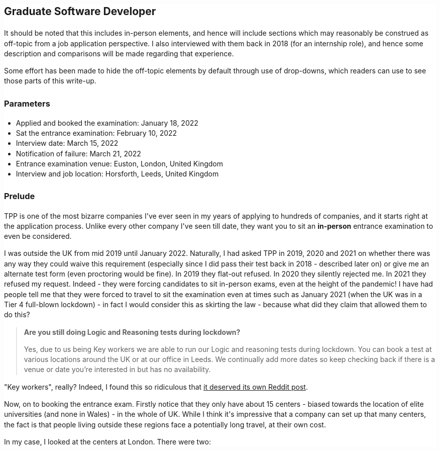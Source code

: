 ## Graduate Software Developer

It should be noted that this includes in-person elements, and hence will include sections which may reasonably be construed as off-topic from a job application perspective. I also interviewed with them back in 2018 (for an internship role), and hence some description and comparisons will be made regarding that experience. 

Some effort has been made to hide the off-topic elements by default through use of drop-downs, which readers can use to see those parts of this write-up.

### Parameters

* Applied and booked the examination: January 18, 2022
* Sat the entrance examination: February 10, 2022
* Interview date: March 15, 2022
* Notification of failure: March 21, 2022
* Entrance examination venue: Euston, London, United Kingdom
* Interview and job location: Horsforth, Leeds, United Kingdom

### Prelude

TPP is one of the most bizarre companies I've ever seen in my years of applying to hundreds of companies, and it starts right at the application process. Unlike every other company I've seen till date, they want you to sit an **in-person** entrance examination to even be considered. 

I was outside the UK from mid 2019 until January 2022. Naturally, I had asked TPP in 2019, 2020 and 2021 on whether there was any way they could waive this requirement (especially since I did pass their test back in 2018 - described later on) or give me an alternate test form (even proctoring would be fine). In 2019 they flat-out refused. In 2020 they silently rejected me. In 2021 they refused my request. Indeed - they were forcing candidates to sit in-person exams, even at the height of the pandemic! I have had people tell me that they were forced to travel to sit the examination even at times such as January 2021 (when the UK was in a Tier 4 full-blown lockdown) - in fact I would consider this as skirting the law - because what did they claim that allowed them to do this?  

<blockquote>

**Are you still doing Logic and Reasoning tests during lockdown?**

Yes, due to us being Key workers we are able to run our Logic and reasoning tests during lockdown. You can book a test at various locations around the UK or at our office in Leeds. We continually add more dates so keep checking back if there is a venue or date you’re interested in but has no availability.

</blockquote>

"Key workers", really? Indeed, I found this so ridiculous that [it deserved its own Reddit post](https://www.reddit.com/r/recruitinghell/comments/kxzwo0/having_inperson_only_tests_despite_lockdown/).

Now, on to booking the entrance exam. Firstly notice that they only have about 15 centers - biased towards the location of elite universities (and none in Wales) - in the whole of UK. While I think it's impressive that a company can set up that many centers, the fact is that people living outside these regions face a potentially long travel, at their own cost. 

In my case, I looked at the centers at London. There were two: 
